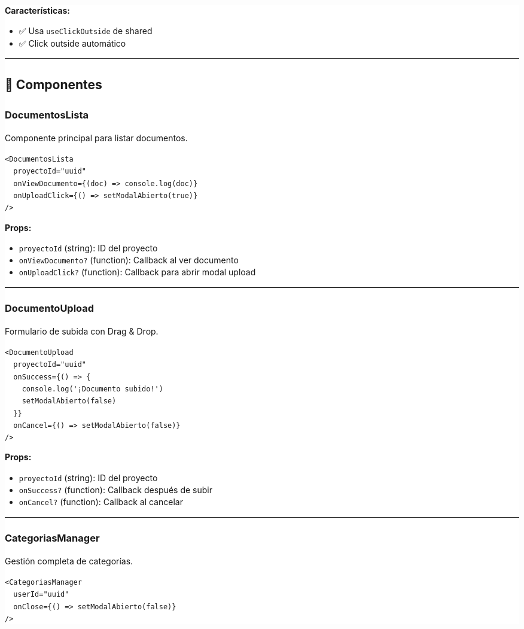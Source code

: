 **Características:**
- ✅ Usa `useClickOutside` de shared
- ✅ Click outside automático

---

## 🧩 Componentes

### **DocumentosLista**

Componente principal para listar documentos.

```tsx
<DocumentosLista
  proyectoId="uuid"
  onViewDocumento={(doc) => console.log(doc)}
  onUploadClick={() => setModalAbierto(true)}
/>
```

**Props:**
- `proyectoId` (string): ID del proyecto
- `onViewDocumento?` (function): Callback al ver documento
- `onUploadClick?` (function): Callback para abrir modal upload

---

### **DocumentoUpload**

Formulario de subida con Drag & Drop.

```tsx
<DocumentoUpload
  proyectoId="uuid"
  onSuccess={() => {
    console.log('¡Documento subido!')
    setModalAbierto(false)
  }}
  onCancel={() => setModalAbierto(false)}
/>
```

**Props:**
- `proyectoId` (string): ID del proyecto
- `onSuccess?` (function): Callback después de subir
- `onCancel?` (function): Callback al cancelar

---

### **CategoriasManager**

Gestión completa de categorías.

```tsx
<CategoriasManager
  userId="uuid"
  onClose={() => setModalAbierto(false)}
/>
```
